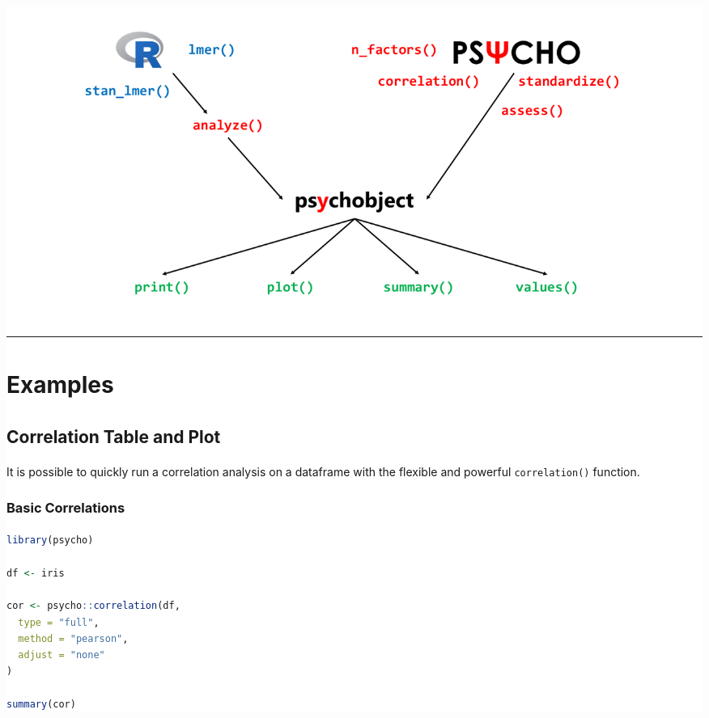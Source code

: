 <img src="images/workflow.PNG" width="700" style="display: block; margin: auto;" />



------

# Examples 

## Correlation Table and Plot

It is possible to quickly run a correlation analysis on a dataframe with the flexible and powerful `correlation()` function.

### Basic Correlations

```r
library(psycho)

df <- iris

cor <- psycho::correlation(df,
  type = "full",
  method = "pearson",
  adjust = "none"
)

summary(cor)
```

